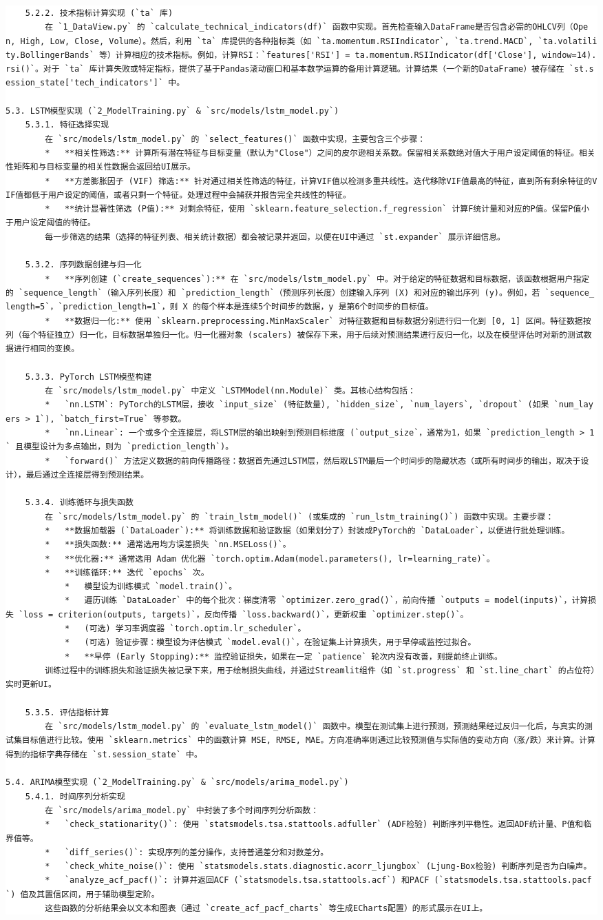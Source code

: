         5.2.2. 技术指标计算实现 (`ta` 库)
            在 `1_DataView.py` 的 `calculate_technical_indicators(df)` 函数中实现。首先检查输入DataFrame是否包含必需的OHLCV列（Open, High, Low, Close, Volume）。然后，利用 `ta` 库提供的各种指标类（如 `ta.momentum.RSIIndicator`, `ta.trend.MACD`, `ta.volatility.BollingerBands` 等）计算相应的技术指标。例如，计算RSI：`features['RSI'] = ta.momentum.RSIIndicator(df['Close'], window=14).rsi()`。对于 `ta` 库计算失败或特定指标，提供了基于Pandas滚动窗口和基本数学运算的备用计算逻辑。计算结果（一个新的DataFrame）被存储在 `st.session_state['tech_indicators']` 中。

    5.3. LSTM模型实现 (`2_ModelTraining.py` & `src/models/lstm_model.py`)
        5.3.1. 特征选择实现
            在 `src/models/lstm_model.py` 的 `select_features()` 函数中实现，主要包含三个步骤：
            *   **相关性筛选:** 计算所有潜在特征与目标变量（默认为"Close"）之间的皮尔逊相关系数。保留相关系数绝对值大于用户设定阈值的特征。相关性矩阵和与目标变量的相关性数据会返回给UI展示。
            *   **方差膨胀因子 (VIF) 筛选:** 针对通过相关性筛选的特征，计算VIF值以检测多重共线性。迭代移除VIF值最高的特征，直到所有剩余特征的VIF值都低于用户设定的阈值，或者只剩一个特征。处理过程中会捕获并报告完全共线性的特征。
            *   **统计显著性筛选 (P值):** 对剩余特征，使用 `sklearn.feature_selection.f_regression` 计算F统计量和对应的P值。保留P值小于用户设定阈值的特征。
            每一步筛选的结果（选择的特征列表、相关统计数据）都会被记录并返回，以便在UI中通过 `st.expander` 展示详细信息。

        5.3.2. 序列数据创建与归一化
            *   **序列创建 (`create_sequences`):** 在 `src/models/lstm_model.py` 中。对于给定的特征数据和目标数据，该函数根据用户指定的 `sequence_length`（输入序列长度）和 `prediction_length`（预测序列长度）创建输入序列 (X) 和对应的输出序列 (y)。例如，若 `sequence_length=5`，`prediction_length=1`，则 X 的每个样本是连续5个时间步的数据，y 是第6个时间步的目标值。
            *   **数据归一化:** 使用 `sklearn.preprocessing.MinMaxScaler` 对特征数据和目标数据分别进行归一化到 [0, 1] 区间。特征数据按列（每个特征独立）归一化，目标数据单独归一化。归一化器对象 (scalers) 被保存下来，用于后续对预测结果进行反归一化，以及在模型评估时对新的测试数据进行相同的变换。

        5.3.3. PyTorch LSTM模型构建
            在 `src/models/lstm_model.py` 中定义 `LSTMModel(nn.Module)` 类。其核心结构包括：
            *   `nn.LSTM`: PyTorch的LSTM层，接收 `input_size` (特征数量), `hidden_size`, `num_layers`, `dropout` (如果 `num_layers > 1`), `batch_first=True` 等参数。
            *   `nn.Linear`: 一个或多个全连接层，将LSTM层的输出映射到预测目标维度 (`output_size`，通常为1，如果 `prediction_length > 1` 且模型设计为多点输出，则为 `prediction_length`)。
            *   `forward()` 方法定义数据的前向传播路径：数据首先通过LSTM层，然后取LSTM最后一个时间步的隐藏状态（或所有时间步的输出，取决于设计），最后通过全连接层得到预测结果。

        5.3.4. 训练循环与损失函数
            在 `src/models/lstm_model.py` 的 `train_lstm_model()` (或集成的 `run_lstm_training()`) 函数中实现。主要步骤：
            *   **数据加载器 (`DataLoader`):** 将训练数据和验证数据（如果划分了）封装成PyTorch的 `DataLoader`，以便进行批处理训练。
            *   **损失函数:** 通常选用均方误差损失 `nn.MSELoss()`。
            *   **优化器:** 通常选用 Adam 优化器 `torch.optim.Adam(model.parameters(), lr=learning_rate)`。
            *   **训练循环:** 迭代 `epochs` 次。
                *   模型设为训练模式 `model.train()`。
                *   遍历训练 `DataLoader` 中的每个批次：梯度清零 `optimizer.zero_grad()`，前向传播 `outputs = model(inputs)`，计算损失 `loss = criterion(outputs, targets)`，反向传播 `loss.backward()`，更新权重 `optimizer.step()`。
                *   (可选) 学习率调度器 `torch.optim.lr_scheduler`。
                *   (可选) 验证步骤：模型设为评估模式 `model.eval()`，在验证集上计算损失，用于早停或监控过拟合。
                *   **早停 (Early Stopping):** 监控验证损失，如果在一定 `patience` 轮次内没有改善，则提前终止训练。
            训练过程中的训练损失和验证损失被记录下来，用于绘制损失曲线，并通过Streamlit组件（如 `st.progress` 和 `st.line_chart` 的占位符）实时更新UI。

        5.3.5. 评估指标计算
            在 `src/models/lstm_model.py` 的 `evaluate_lstm_model()` 函数中。模型在测试集上进行预测，预测结果经过反归一化后，与真实的测试集目标值进行比较。使用 `sklearn.metrics` 中的函数计算 MSE, RMSE, MAE。方向准确率则通过比较预测值与实际值的变动方向（涨/跌）来计算。计算得到的指标字典存储在 `st.session_state` 中。

    5.4. ARIMA模型实现 (`2_ModelTraining.py` & `src/models/arima_model.py`)
        5.4.1. 时间序列分析实现
            在 `src/models/arima_model.py` 中封装了多个时间序列分析函数：
            *   `check_stationarity()`: 使用 `statsmodels.tsa.stattools.adfuller` (ADF检验) 判断序列平稳性。返回ADF统计量、P值和临界值等。
            *   `diff_series()`: 实现序列的差分操作，支持普通差分和对数差分。
            *   `check_white_noise()`: 使用 `statsmodels.stats.diagnostic.acorr_ljungbox` (Ljung-Box检验) 判断序列是否为白噪声。
            *   `analyze_acf_pacf()`: 计算并返回ACF (`statsmodels.tsa.stattools.acf`) 和PACF (`statsmodels.tsa.stattools.pacf`) 值及其置信区间，用于辅助模型定阶。
            这些函数的分析结果会以文本和图表（通过 `create_acf_pacf_charts` 等生成ECharts配置）的形式展示在UI上。
